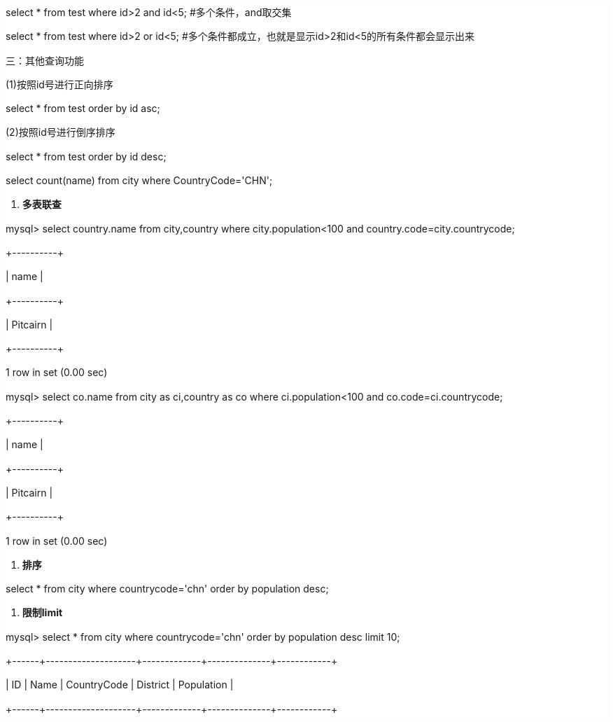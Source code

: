 select * from test where id>2 and id<5; #多个条件，and取交集

select * from test where id>2 or id<5; #多个条件都成立，也就是显示id>2和id<5的所有条件都会显示出来

三：其他查询功能

(1)按照id号进行正向排序

select * from test order by id asc;

(2)按照id号进行倒序排序

select * from test order by id desc;

select count(name) from city where CountryCode='CHN';

1. **多表联查**

mysql> select country.name from city,country where city.population<100 and country.code=city.countrycode;

+----------+

| name |

+----------+

| Pitcairn |

+----------+

1 row in set (0.00 sec)

mysql> select co.name from city as ci,country as co where ci.population<100 and co.code=ci.countrycode;

+----------+

| name |

+----------+

| Pitcairn |

+----------+

1 row in set (0.00 sec)

1. **排序**

select * from city where countrycode='chn' order by population desc;

1. **限制limit**

mysql> select * from city where countrycode='chn' order by population desc limit 10;

+------+--------------------+-------------+--------------+------------+

| ID | Name | CountryCode | District | Population |

+------+--------------------+-------------+--------------+------------+
